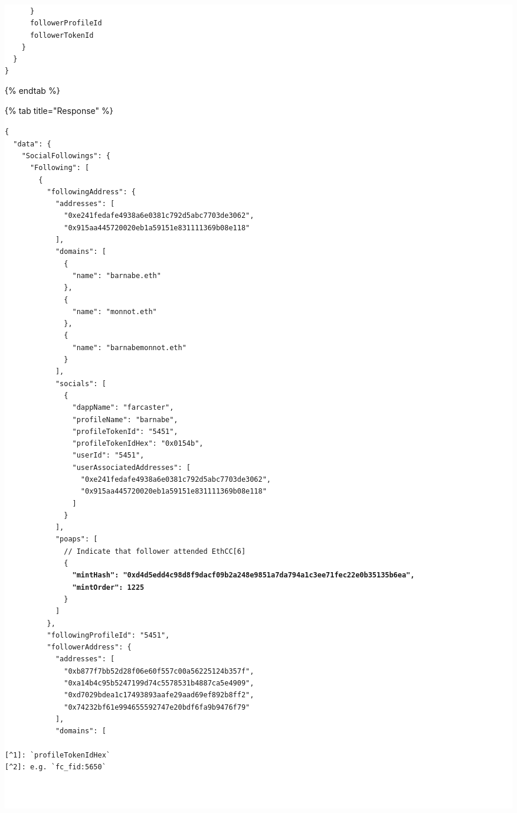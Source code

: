 ```graphql
      }
      followerProfileId
      followerTokenId
    }
  }
}
```

{% endtab %}

{% tab title="Response" %}

<pre class="language-json"><code class="lang-json">{
  "data": {
    "SocialFollowings": {
      "Following": [
        {
          "followingAddress": {
            "addresses": [
              "0xe241fedafe4938a6e0381c792d5abc7703de3062",
              "0x915aa445720020eb1a59151e831111369b08e118"
            ],
            "domains": [
              {
                "name": "barnabe.eth"
              },
              {
                "name": "monnot.eth"
              },
              {
                "name": "barnabemonnot.eth"
              }
            ],
            "socials": [
              {
                "dappName": "farcaster",
                "profileName": "barnabe",
                "profileTokenId": "5451",
                "profileTokenIdHex": "0x0154b",
                "userId": "5451",
                "userAssociatedAddresses": [
                  "0xe241fedafe4938a6e0381c792d5abc7703de3062",
                  "0x915aa445720020eb1a59151e831111369b08e118"
                ]
              }
            ],
            "poaps": [
              // Indicate that follower attended EthCC[6]
              {
<strong>                "mintHash": "0xd4d5edd4c98d8f9dacf09b2a248e9851a7da794a1c3ee71fec22e0b35135b6ea",
</strong><strong>                "mintOrder": 1225
</strong>              }
            ]
          },
          "followingProfileId": "5451",
          "followerAddress": {
            "addresses": [
              "0xb877f7bb52d28f06e60f557c00a56225124b357f",
              "0xa14b4c95b5247199d74c5578531b4887ca5e4909",
              "0xd7029bdea1c17493893aafe29aad69ef892b8ff2",
              "0x74232bf61e994655592747e20bdf6fa9b9476f79"
            ],
            "domains": [

[^1]: `profileTokenIdHex`
[^2]: e.g. `fc_fid:5650`